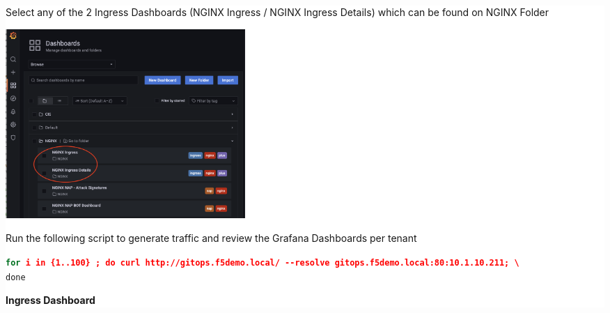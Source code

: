 
Select any of the 2 Ingress Dashboards (NGINX Ingress / NGINX Ingress Details) which can be found on NGINX Folder

<p align="left">
  <img src="images/dashboards.png" style="width:40%">
</p>


Run the following script to generate traffic and review the Grafana Dashboards per tenant
```cmd
for i in {1..100} ; do curl http://gitops.f5demo.local/ --resolve gitops.f5demo.local:80:10.1.10.211; \
done
```

**Ingress Dashboard**

<p align="left">